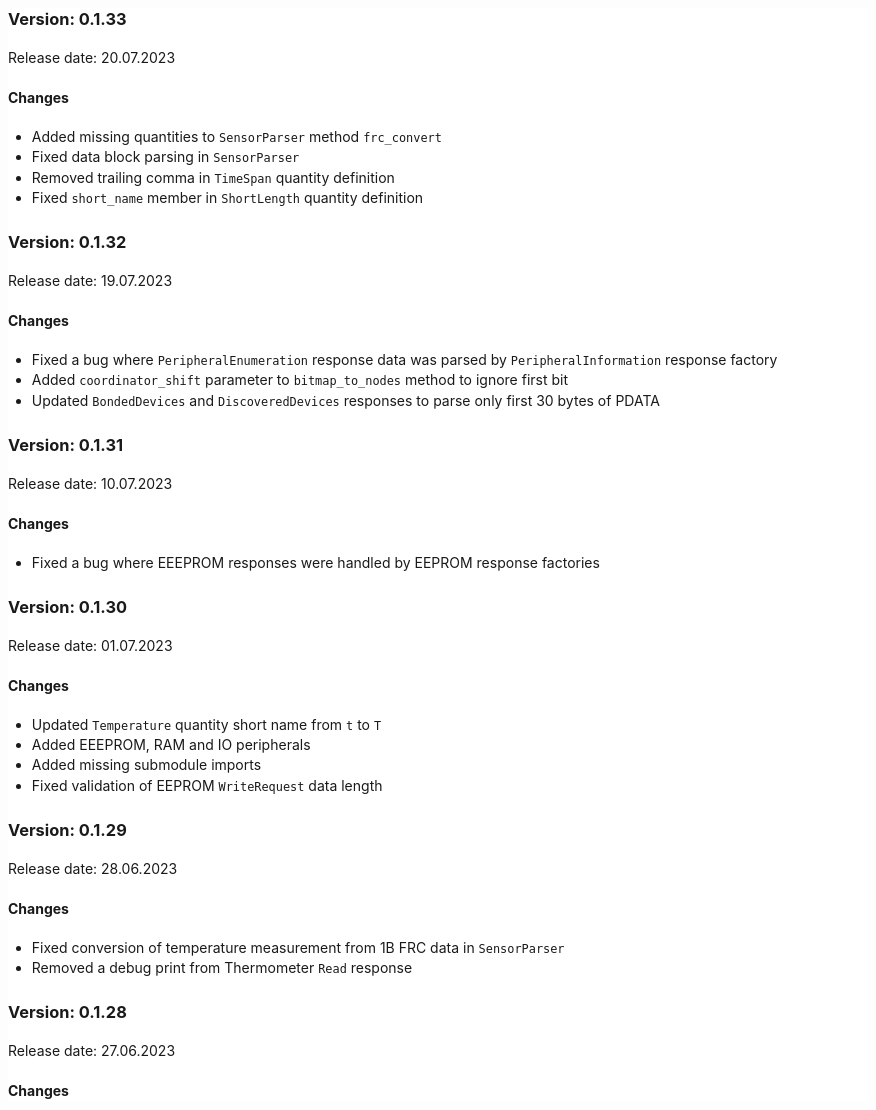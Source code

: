 ### Version: 0.1.33

Release date: 20.07.2023

#### Changes

- Added missing quantities to `SensorParser` method `frc_convert`
- Fixed data block parsing in `SensorParser`
- Removed trailing comma in `TimeSpan` quantity definition
- Fixed `short_name` member in `ShortLength` quantity definition

### Version: 0.1.32

Release date: 19.07.2023

#### Changes

- Fixed a bug where `PeripheralEnumeration` response data was parsed by `PeripheralInformation` response factory
- Added `coordinator_shift` parameter to `bitmap_to_nodes` method to ignore first bit
- Updated `BondedDevices` and `DiscoveredDevices` responses to parse only first 30 bytes of PDATA

### Version: 0.1.31

Release date: 10.07.2023

#### Changes

- Fixed a bug where EEEPROM responses were handled by EEPROM response factories

### Version: 0.1.30

Release date: 01.07.2023

#### Changes

- Updated `Temperature` quantity short name from `t` to `T`
- Added EEEPROM, RAM and IO peripherals
- Added missing submodule imports
- Fixed validation of EEPROM `WriteRequest` data length

### Version: 0.1.29

Release date: 28.06.2023

#### Changes

- Fixed conversion of temperature measurement from 1B FRC data in `SensorParser`
- Removed a debug print from Thermometer `Read` response

### Version: 0.1.28

Release date: 27.06.2023

#### Changes

